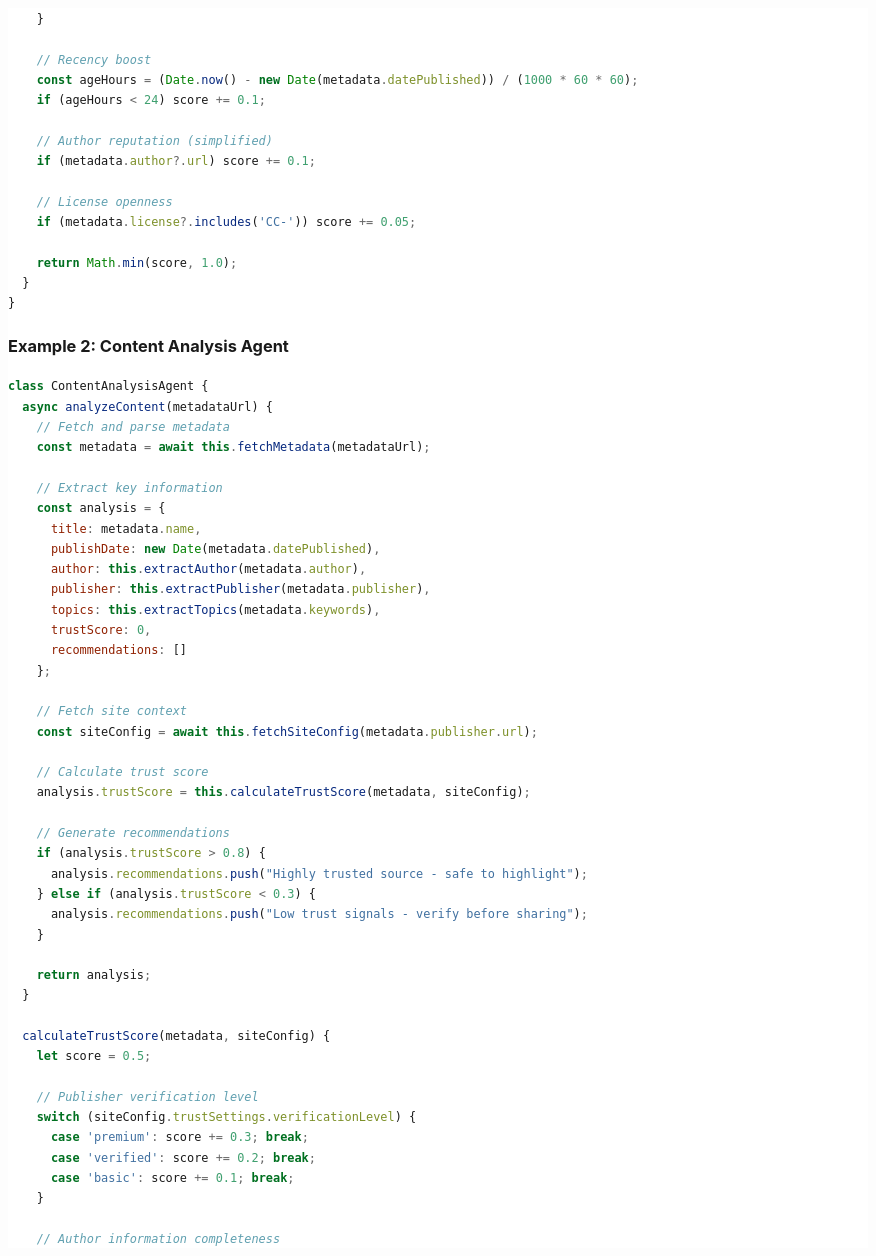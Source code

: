 ```javascript
    }
    
    // Recency boost
    const ageHours = (Date.now() - new Date(metadata.datePublished)) / (1000 * 60 * 60);
    if (ageHours < 24) score += 0.1;
    
    // Author reputation (simplified)
    if (metadata.author?.url) score += 0.1;
    
    // License openness
    if (metadata.license?.includes('CC-')) score += 0.05;
    
    return Math.min(score, 1.0);
  }
}
```

### Example 2: Content Analysis Agent

```javascript
class ContentAnalysisAgent {
  async analyzeContent(metadataUrl) {
    // Fetch and parse metadata
    const metadata = await this.fetchMetadata(metadataUrl);
    
    // Extract key information
    const analysis = {
      title: metadata.name,
      publishDate: new Date(metadata.datePublished),
      author: this.extractAuthor(metadata.author),
      publisher: this.extractPublisher(metadata.publisher),
      topics: this.extractTopics(metadata.keywords),
      trustScore: 0,
      recommendations: []
    };
    
    // Fetch site context
    const siteConfig = await this.fetchSiteConfig(metadata.publisher.url);
    
    // Calculate trust score
    analysis.trustScore = this.calculateTrustScore(metadata, siteConfig);
    
    // Generate recommendations
    if (analysis.trustScore > 0.8) {
      analysis.recommendations.push("Highly trusted source - safe to highlight");
    } else if (analysis.trustScore < 0.3) {
      analysis.recommendations.push("Low trust signals - verify before sharing");
    }
    
    return analysis;
  }
  
  calculateTrustScore(metadata, siteConfig) {
    let score = 0.5;
    
    // Publisher verification level
    switch (siteConfig.trustSettings.verificationLevel) {
      case 'premium': score += 0.3; break;
      case 'verified': score += 0.2; break;
      case 'basic': score += 0.1; break;
    }
    
    // Author information completeness
```